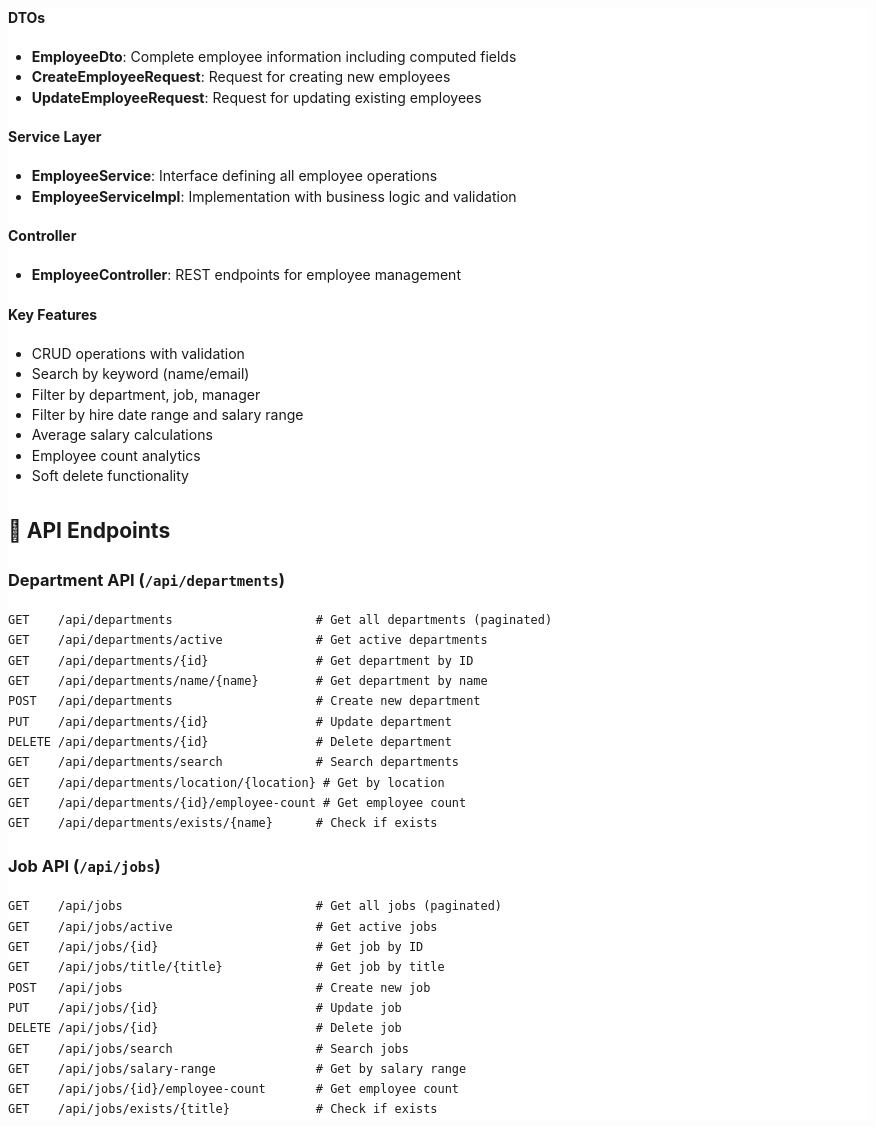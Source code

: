 #### DTOs

- **EmployeeDto**: Complete employee information including computed fields
- **CreateEmployeeRequest**: Request for creating new employees
- **UpdateEmployeeRequest**: Request for updating existing employees

#### Service Layer

- **EmployeeService**: Interface defining all employee operations
- **EmployeeServiceImpl**: Implementation with business logic and validation

#### Controller

- **EmployeeController**: REST endpoints for employee management

#### Key Features

- CRUD operations with validation
- Search by keyword (name/email)
- Filter by department, job, manager
- Filter by hire date range and salary range
- Average salary calculations
- Employee count analytics
- Soft delete functionality

## 🔗 API Endpoints

### Department API (`/api/departments`)

```
GET    /api/departments                    # Get all departments (paginated)
GET    /api/departments/active             # Get active departments
GET    /api/departments/{id}               # Get department by ID
GET    /api/departments/name/{name}        # Get department by name
POST   /api/departments                    # Create new department
PUT    /api/departments/{id}               # Update department
DELETE /api/departments/{id}               # Delete department
GET    /api/departments/search             # Search departments
GET    /api/departments/location/{location} # Get by location
GET    /api/departments/{id}/employee-count # Get employee count
GET    /api/departments/exists/{name}      # Check if exists
```

### Job API (`/api/jobs`)

```
GET    /api/jobs                           # Get all jobs (paginated)
GET    /api/jobs/active                    # Get active jobs
GET    /api/jobs/{id}                      # Get job by ID
GET    /api/jobs/title/{title}             # Get job by title
POST   /api/jobs                           # Create new job
PUT    /api/jobs/{id}                      # Update job
DELETE /api/jobs/{id}                      # Delete job
GET    /api/jobs/search                    # Search jobs
GET    /api/jobs/salary-range              # Get by salary range
GET    /api/jobs/{id}/employee-count       # Get employee count
GET    /api/jobs/exists/{title}            # Check if exists
```
